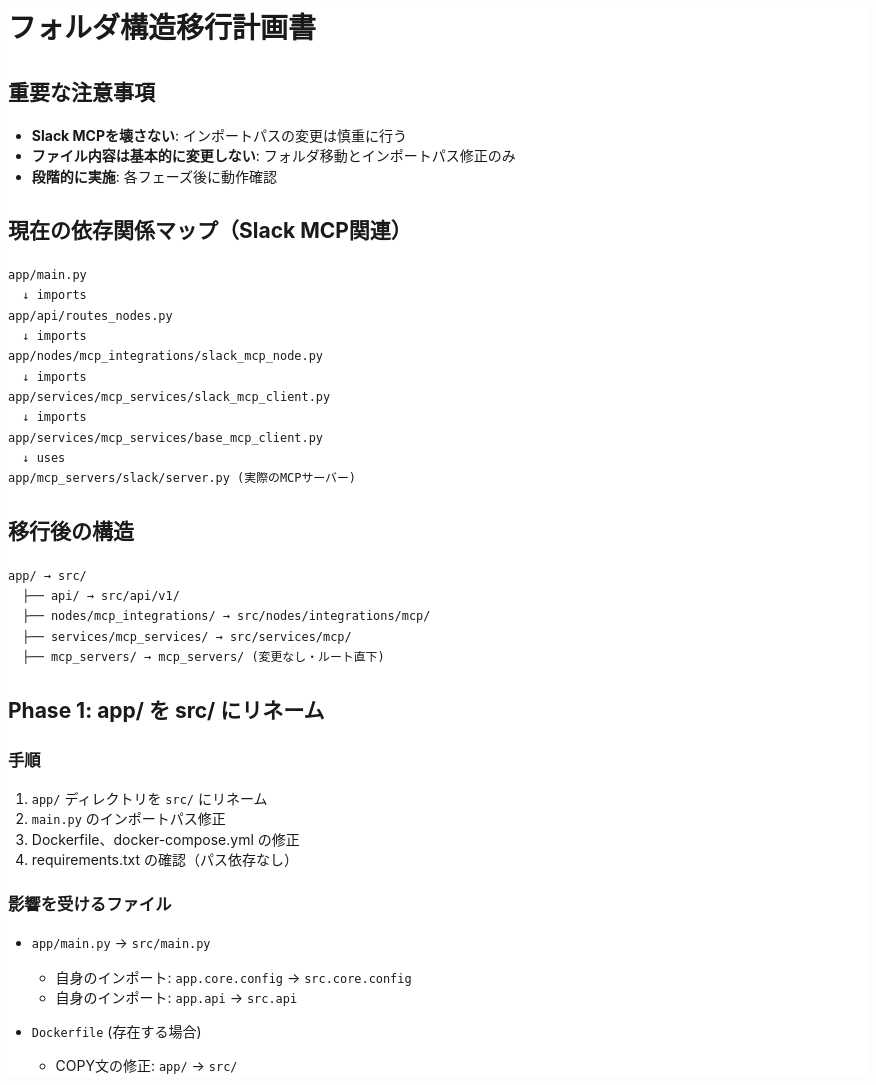 # フォルダ構造移行計画書

## 重要な注意事項
- **Slack MCPを壊さない**: インポートパスの変更は慎重に行う
- **ファイル内容は基本的に変更しない**: フォルダ移動とインポートパス修正のみ
- **段階的に実施**: 各フェーズ後に動作確認

## 現在の依存関係マップ（Slack MCP関連）

```
app/main.py
  ↓ imports
app/api/routes_nodes.py
  ↓ imports
app/nodes/mcp_integrations/slack_mcp_node.py
  ↓ imports
app/services/mcp_services/slack_mcp_client.py
  ↓ imports
app/services/mcp_services/base_mcp_client.py
  ↓ uses
app/mcp_servers/slack/server.py (実際のMCPサーバー)
```

## 移行後の構造

```
app/ → src/
  ├── api/ → src/api/v1/
  ├── nodes/mcp_integrations/ → src/nodes/integrations/mcp/
  ├── services/mcp_services/ → src/services/mcp/
  ├── mcp_servers/ → mcp_servers/ (変更なし・ルート直下)
```

## Phase 1: app/ を src/ にリネーム

### 手順
1. `app/` ディレクトリを `src/` にリネーム
2. `main.py` のインポートパス修正
3. Dockerfile、docker-compose.yml の修正
4. requirements.txt の確認（パス依存なし）

### 影響を受けるファイル
- `app/main.py` → `src/main.py`
  - 自身のインポート: `app.core.config` → `src.core.config`
  - 自身のインポート: `app.api` → `src.api`

- `Dockerfile` (存在する場合)
  - COPY文の修正: `app/` → `src/`
